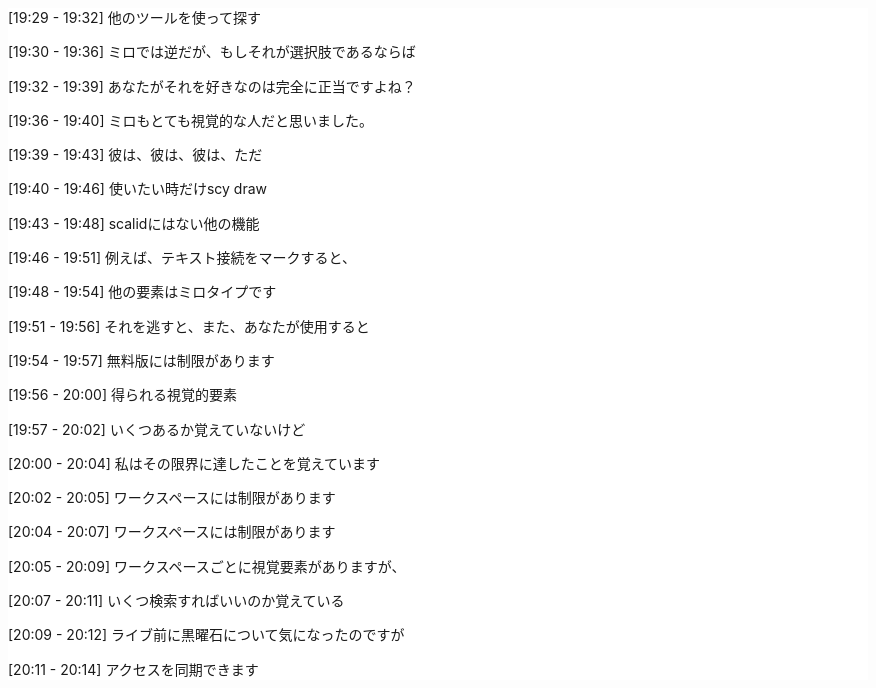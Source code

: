 [19:29 - 19:32]
他のツールを使って探す

[19:30 - 19:36]
ミロでは逆だが、もしそれが選択肢であるならば

[19:32 - 19:39]
あなたがそれを好きなのは完全に正当ですよね？

[19:36 - 19:40]
ミロもとても視覚的な人だと思いました。

[19:39 - 19:43]
彼は、彼は、彼は、ただ

[19:40 - 19:46]
使いたい時だけscy draw

[19:43 - 19:48]
scalidにはない他の機能

[19:46 - 19:51]
例えば、テキスト接続をマークすると、

[19:48 - 19:54]
他の要素はミロタイプです

[19:51 - 19:56]
それを逃すと、また、あなたが使用すると

[19:54 - 19:57]
無料版には制限があります

[19:56 - 20:00]
得られる視覚的要素

[19:57 - 20:02]
いくつあるか覚えていないけど

[20:00 - 20:04]
私はその限界に達したことを覚えています

[20:02 - 20:05]
ワークスペースには制限があります

[20:04 - 20:07]
ワークスペースには制限があります

[20:05 - 20:09]
ワークスペースごとに視覚要素がありますが、

[20:07 - 20:11]
いくつ検索すればいいのか覚えている

[20:09 - 20:12]
ライブ前に黒曜石について気になったのですが

[20:11 - 20:14]
アクセスを同期できます
